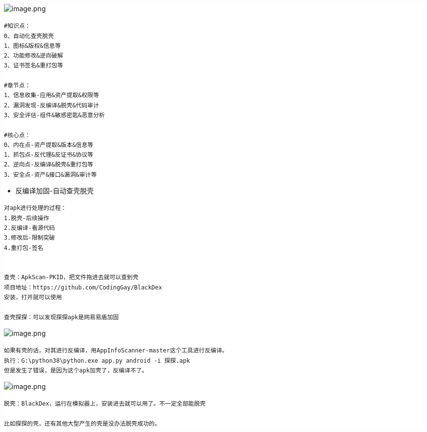 ![image.png](https://img2023.cnblogs.com/blog/2504969/202309/2504969-20230913135733773-155750592.png)

```plain
#知识点：
0、自动化查壳脱壳
1、图标&版权&信息等
2、功能修改&逆向破解
3、证书签名&重打包等

#章节点：
1、信息收集-应用&资产提取&权限等
2、漏洞发现-反编译&脱壳&代码审计
3、安全评估-组件&敏感密匙&恶意分析

#核心点：
0、内在点-资产提取&版本&信息等
1、抓包点-反代理&反证书&协议等
2、逆向点-反编译&脱壳&重打包等
3、安全点-资产&接口&漏洞&审计等
```

- 反编译加固-自动查壳脱壳

```plain
对apk进行处理的过程：
1.脱壳-后续操作
2.反编译-看源代码
3.修改后-限制突破
4.重打包-签名


查壳：ApkScan-PKID，把文件拖进去就可以查到壳
项目地址：https://github.com/CodingGay/BlackDex
安装，打开就可以使用

查壳探探：可以发现探探apk是网易易盾加固
```

![image.png](https://img2023.cnblogs.com/blog/2504969/202309/2504969-20230913135803813-284815809.png)

```plain
如果有壳的话，对其进行反编译，用AppInfoScanner-master这个工具进行反编译。
执行：G:\python38\python.exe app.py android -i 探探.apk
但是发生了错误，是因为这个apk加壳了，反编译不了。
```

![image.png](https://img2023.cnblogs.com/blog/2504969/202309/2504969-20230913135804494-1954409898.png)

```plain
脱壳：BlackDex，运行在模拟器上，安装进去就可以用了。不一定全部能脱壳

比如探探的壳，还有其他大型产生的壳是没办法脱壳成功的。
```
